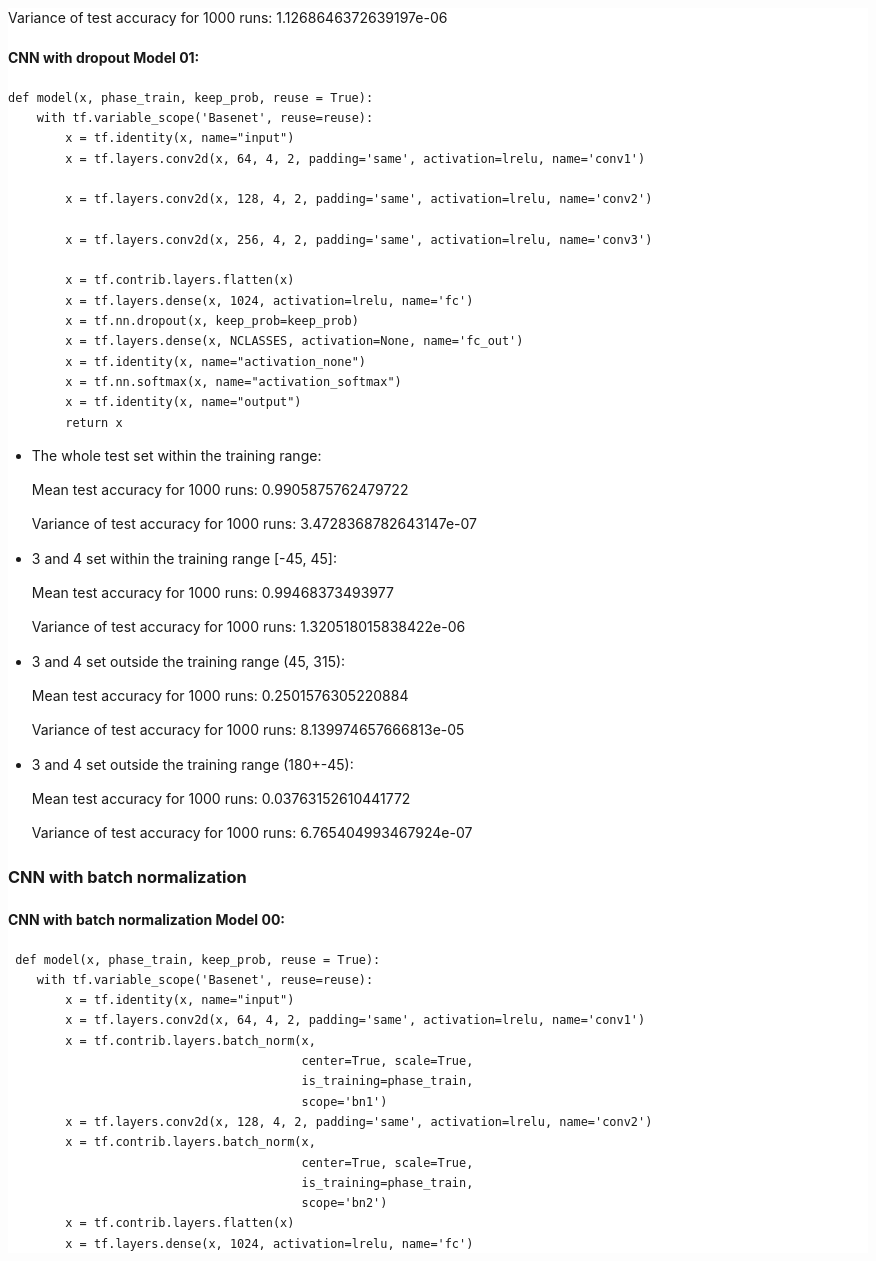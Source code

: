   Variance of test accuracy for 1000 runs: 1.1268646372639197e-06


#### CNN with dropout Model 01:  

```  
def model(x, phase_train, keep_prob, reuse = True):
    with tf.variable_scope('Basenet', reuse=reuse):
        x = tf.identity(x, name="input")
        x = tf.layers.conv2d(x, 64, 4, 2, padding='same', activation=lrelu, name='conv1')

        x = tf.layers.conv2d(x, 128, 4, 2, padding='same', activation=lrelu, name='conv2')

        x = tf.layers.conv2d(x, 256, 4, 2, padding='same', activation=lrelu, name='conv3')

        x = tf.contrib.layers.flatten(x)
        x = tf.layers.dense(x, 1024, activation=lrelu, name='fc')
        x = tf.nn.dropout(x, keep_prob=keep_prob)
        x = tf.layers.dense(x, NCLASSES, activation=None, name='fc_out')
        x = tf.identity(x, name="activation_none")
        x = tf.nn.softmax(x, name="activation_softmax")
        x = tf.identity(x, name="output")
        return x
```

* The whole test set within the training range:
  
  Mean test accuracy for 1000 runs: 0.9905875762479722
  
  Variance of test accuracy for 1000 runs: 3.4728368782643147e-07

* 3 and 4 set within the training range [-45, 45]:
  
  Mean test accuracy for 1000 runs: 0.99468373493977
  
  Variance of test accuracy for 1000 runs: 1.320518015838422e-06


* 3 and 4 set outside the training range (45, 315):
  
  Mean test accuracy for 1000 runs: 0.2501576305220884
  
  Variance of test accuracy for 1000 runs: 8.139974657666813e-05

* 3 and 4 set outside the training range (180+-45):

  Mean test accuracy for 1000 runs: 0.03763152610441772
  
  Variance of test accuracy for 1000 runs: 6.765404993467924e-07
  
  
### CNN with batch normalization 

#### CNN with batch normalization Model 00:

```
 def model(x, phase_train, keep_prob, reuse = True):
    with tf.variable_scope('Basenet', reuse=reuse):
        x = tf.identity(x, name="input")
        x = tf.layers.conv2d(x, 64, 4, 2, padding='same', activation=lrelu, name='conv1')
        x = tf.contrib.layers.batch_norm(x,
                                         center=True, scale=True,
                                         is_training=phase_train,
                                         scope='bn1')
        x = tf.layers.conv2d(x, 128, 4, 2, padding='same', activation=lrelu, name='conv2')
        x = tf.contrib.layers.batch_norm(x,
                                         center=True, scale=True,
                                         is_training=phase_train,
                                         scope='bn2')
        x = tf.contrib.layers.flatten(x)
        x = tf.layers.dense(x, 1024, activation=lrelu, name='fc')

```